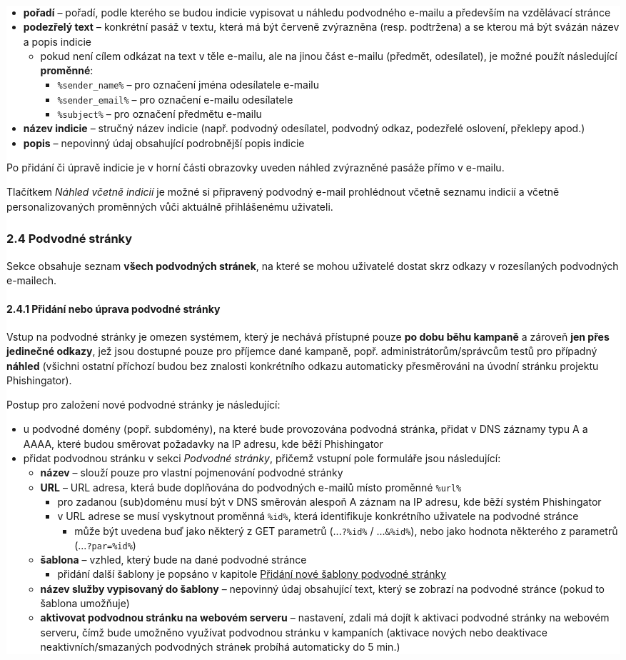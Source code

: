 * **pořadí** – pořadí, podle kterého se budou indicie vypisovat u náhledu podvodného e-mailu a především na vzdělávací stránce
* **podezřelý text** – konkrétní pasáž v textu, která má být červeně zvýrazněna (resp. podtržena) a se kterou má být svázán název a popis indicie
  * pokud není cílem odkázat na text v těle e-mailu, ale na jinou část e-mailu (předmět, odesílatel), je možné použít následující **proměnné**:
    * `%sender_name%` – pro označení jména odesílatele e-mailu
    * `%sender_email%` – pro označení e-mailu odesílatele
    * `%subject%` – pro označení předmětu e-mailu
* **název indicie** – stručný název indicie (např. podvodný odesílatel, podvodný odkaz, podezřelé oslovení, překlepy apod.)
* **popis** – nepovinný údaj obsahující podrobnější popis indicie

Po přidání či úpravě indicie je v horní části obrazovky uveden náhled zvýrazněné pasáže přímo v e-mailu.

Tlačítkem *Náhled včetně indicií* je možné si připravený podvodný e-mail prohlédnout včetně seznamu indicií a včetně personalizovaných proměnných vůči aktuálně přihlášenému uživateli.



### 2.4 Podvodné stránky

Sekce obsahuje seznam **všech podvodných stránek**, na které se mohou uživatelé dostat skrz odkazy v rozesílaných podvodných e-mailech.


#### 2.4.1 Přidání nebo úprava podvodné stránky

Vstup na podvodné stránky je omezen systémem, který je nechává přístupné pouze **po dobu běhu kampaně** a zároveň **jen přes jedinečné odkazy**, jež jsou dostupné pouze pro příjemce dané kampaně, popř. administrátorům/správcům testů pro případný **náhled** (všichni ostatní příchozí budou bez znalosti konkrétního odkazu automaticky přesměrováni na úvodní stránku projektu Phishingator).

Postup pro založení nové podvodné stránky je následující:

* u podvodné domény (popř. subdomény), na které bude provozována podvodná stránka, přidat v DNS záznamy typu A a AAAA, které budou směrovat požadavky na IP adresu, kde běží Phishingator
* přidat podvodnou stránku v sekci *Podvodné stránky*, přičemž vstupní pole formuláře jsou následující:
  * **název** – slouží pouze pro vlastní pojmenování podvodné stránky
  * **URL** – URL adresa, která bude doplňována do podvodných e-mailů místo proměnné `%url%`
    * pro zadanou (sub)doménu musí být v DNS směrován alespoň A záznam na IP adresu, kde běží systém Phishingator
    * v URL adrese se musí vyskytnout proměnná `%id%`, která identifikuje konkrétního uživatele na podvodné stránce
      * může být uvedena buď jako některý z GET parametrů (...`?%id%` / ...`&%id%`), nebo jako hodnota některého z parametrů (...`?par=%id%`)
  * **šablona** – vzhled, který bude na dané podvodné stránce
    * přidání další šablony je popsáno v kapitole [Přidání nové šablony podvodné stránky](#37-přidání-nové-šablony-podvodné-stránky)
  * **název služby vypisovaný do šablony** – nepovinný údaj obsahující text, který se zobrazí na podvodné stránce (pokud to šablona umožňuje)
  * **aktivovat podvodnou stránku na webovém serveru** – nastavení, zdali má dojít k aktivaci podvodné stránky na webovém serveru, čímž bude umožněno využívat podvodnou stránku v kampaních (aktivace nových nebo deaktivace neaktivních/smazaných podvodných stránek probíhá automaticky do 5 min.)
